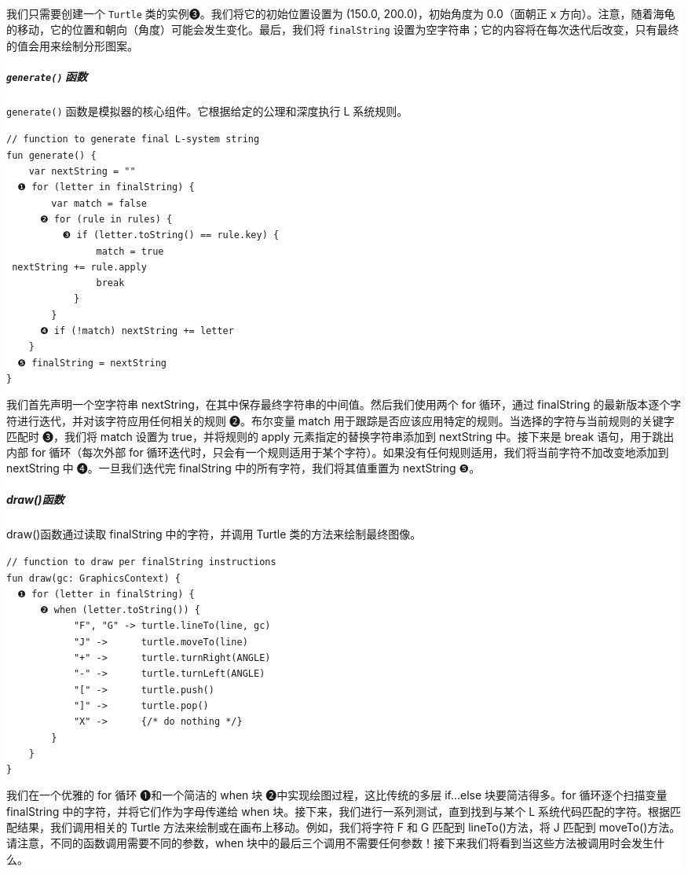 我们只需要创建一个 `Turtle` 类的实例❸。我们将它的初始位置设置为 (150.0, 200.0)，初始角度为 0.0（面朝正 x 方向）。注意，随着海龟的移动，它的位置和朝向（角度）可能会发生变化。最后，我们将 `finalString` 设置为空字符串；它的内容将在每次迭代后改变，只有最终的值会用来绘制分形图案。

##### `generate()` 函数

`generate()` 函数是模拟器的核心组件。它根据给定的公理和深度执行 L 系统规则。

```
// function to generate final L-system string
fun generate() {
    var nextString = ""
  ❶ for (letter in finalString) {
        var match = false
      ❷ for (rule in rules) {
          ❸ if (letter.toString() == rule.key) {
                match = true
 nextString += rule.apply
                break
            }
        }
      ❹ if (!match) nextString += letter
    }
  ❺ finalString = nextString
}
```

我们首先声明一个空字符串 nextString，在其中保存最终字符串的中间值。然后我们使用两个 for 循环，通过 finalString 的最新版本逐个字符进行迭代，并对该字符应用任何相关的规则 ❷。布尔变量 match 用于跟踪是否应该应用特定的规则。当选择的字符与当前规则的关键字匹配时 ❸，我们将 match 设置为 true，并将规则的 apply 元素指定的替换字符串添加到 nextString 中。接下来是 break 语句，用于跳出内部 for 循环（每次外部 for 循环迭代时，只会有一个规则适用于某个字符）。如果没有任何规则适用，我们将当前字符不加改变地添加到 nextString 中 ❹。一旦我们迭代完 finalString 中的所有字符，我们将其值重置为 nextString ❺。

##### draw()函数

draw()函数通过读取 finalString 中的字符，并调用 Turtle 类的方法来绘制最终图像。

```
// function to draw per finalString instructions
fun draw(gc: GraphicsContext) {
  ❶ for (letter in finalString) {
      ❷ when (letter.toString()) {
            "F", "G" -> turtle.lineTo(line, gc)
            "J" ->      turtle.moveTo(line)
            "+" ->      turtle.turnRight(ANGLE)
            "-" ->      turtle.turnLeft(ANGLE)
            "[" ->      turtle.push()
            "]" ->      turtle.pop()
            "X" ->      {/* do nothing */}
        }
    }
}
```

我们在一个优雅的 for 循环 ❶和一个简洁的 when 块 ❷中实现绘图过程，这比传统的多层 if...else 块要简洁得多。for 循环逐个扫描变量 finalString 中的字符，并将它们作为字母传递给 when 块。接下来，我们进行一系列测试，直到找到与某个 L 系统代码匹配的字符。根据匹配结果，我们调用相关的 Turtle 方法来绘制或在画布上移动。例如，我们将字符 F 和 G 匹配到 lineTo()方法，将 J 匹配到 moveTo()方法。请注意，不同的函数调用需要不同的参数，when 块中的最后三个调用不需要任何参数！接下来我们将看到当这些方法被调用时会发生什么。

